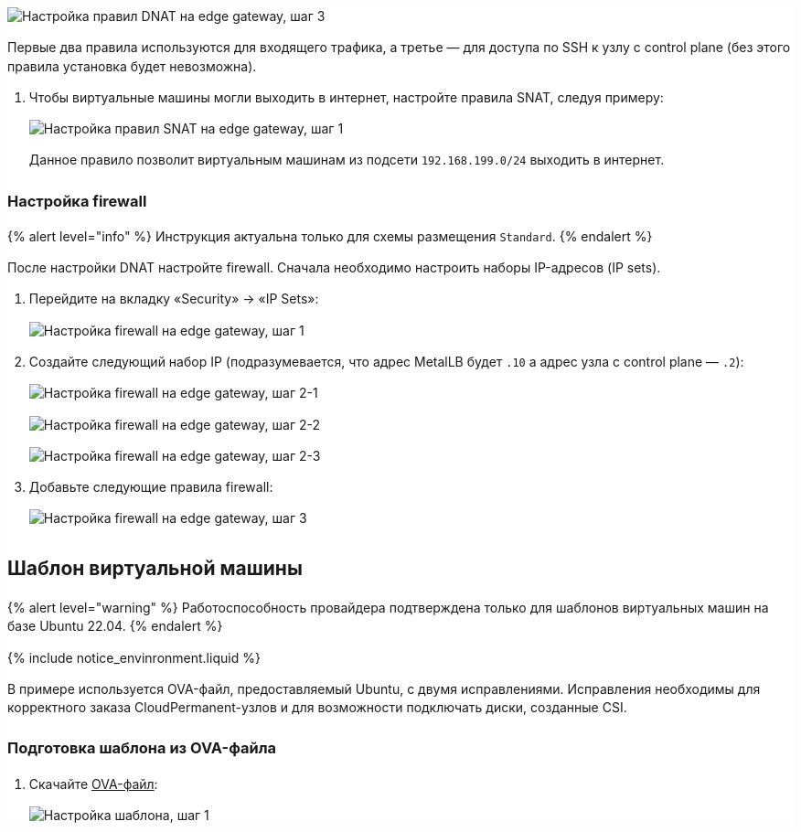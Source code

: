    ![Настройка правил DNAT на edge gateway, шаг 3](../../../../images/cloud-provider-vcd/edge-gateway-setup/Screenshot3.png)

   Первые два правила используются для входящего трафика, а третье — для доступа по SSH к узлу с control plane (без этого правила установка будет невозможна).

1. Чтобы виртуальные машины могли выходить в интернет, настройте правила SNAT, следуя примеру:

   ![Настройка правил SNAT на edge gateway, шаг 1](../../../../images/cloud-provider-vcd/edge-gateway-setup/Screenshot4.png)

   Данное правило позволит виртуальным машинам из подсети `192.168.199.0/24` выходить в интернет.

### Настройка firewall

{% alert level="info" %}
Инструкция актуальна только для схемы размещения `Standard`.
{% endalert %}

После настройки DNAT настройте firewall. Сначала необходимо настроить наборы IP-адресов (IP sets).

1. Перейдите на вкладку «Security» → «IP Sets»:

   ![Настройка firewall на edge gateway, шаг 1](../../../../images/cloud-provider-vcd/edge-firewall/Screenshot.png)

1. Создайте следующий набор IP (подразумевается, что адрес MetalLB будет `.10` а адрес узла с control plane — `.2`):

   ![Настройка firewall на edge gateway, шаг 2-1](../../../../images/cloud-provider-vcd/edge-firewall/Screenshot2.png)

   ![Настройка firewall на edge gateway, шаг 2-2](../../../../images/cloud-provider-vcd/edge-firewall/Screenshot3.png)

   ![Настройка firewall на edge gateway, шаг 2-3](../../../../images/cloud-provider-vcd/edge-firewall/Screenshot4.png)

1. Добавьте следующие правила firewall:

   ![Настройка firewall на edge gateway, шаг 3](../../../../images/cloud-provider-vcd/edge-firewall/Screenshot5.png)

## Шаблон виртуальной машины

{% alert level="warning" %}
Работоспособность провайдера подтверждена только для шаблонов виртуальных машин на базе Ubuntu 22.04.
{% endalert %}

{% include notice_envinronment.liquid %}

В примере используется OVA-файл, предоставляемый Ubuntu, с двумя исправлениями.
Исправления необходимы для корректного заказа CloudPermanent-узлов и для возможности подключать диски, созданные CSI.

### Подготовка шаблона из OVA-файла

1. Скачайте [OVA-файл](https://cloud-images.ubuntu.com/jammy/):

   ![Настройка шаблона, шаг 1](../../../../images/cloud-provider-vcd/template/Screenshot.png)

